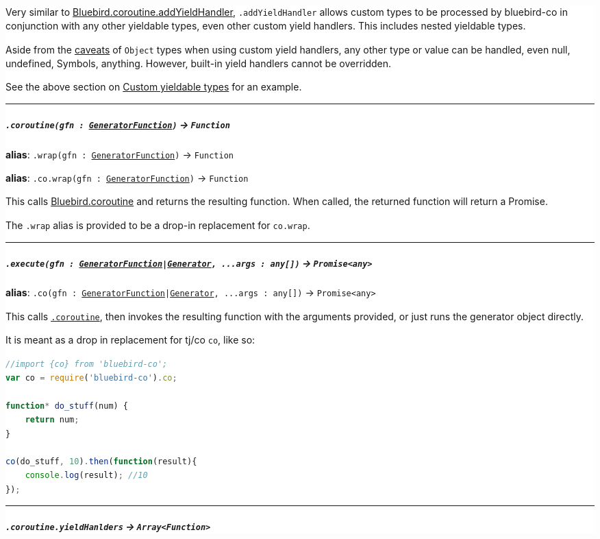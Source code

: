 Very similar to [Bluebird.coroutine.addYieldHandler](http://bluebirdjs.com/docs/api/promise.coroutine.addyieldhandler.html), `.addYieldHandler` allows custom types to be processed by bluebird-co in conjunction with any other yieldable types, even other custom yield handlers. This includes nested yieldable types.

Aside from the [caveats](#caveats) of `Object` types when using custom yield handlers, any other type or value can be handled, even null, undefined, Symbols, anything. However, built-in yield handlers cannot be overridden.

See the above section on [Custom yieldable types](#custom-yieldable-types) for an example.

-----
##### `.coroutine(gfn : `[`GeneratorFunction`](https://developer.mozilla.org/en-US/docs/Web/JavaScript/Reference/Global_Objects/GeneratorFunction)`)` -> `Function`
**alias**: `.wrap(gfn : `[`GeneratorFunction`](https://developer.mozilla.org/en-US/docs/Web/JavaScript/Reference/Global_Objects/GeneratorFunction)`)` -> `Function`

**alias**: `.co.wrap(gfn : `[`GeneratorFunction`](https://developer.mozilla.org/en-US/docs/Web/JavaScript/Reference/Global_Objects/GeneratorFunction)`)` -> `Function`

This calls [Bluebird.coroutine](http://bluebirdjs.com/docs/api/promise.coroutine.html) and returns the resulting function. When called, the returned function will return a Promise.

The `.wrap` alias is provided to be a drop-in replacement for `co.wrap`.

-----
##### `.execute(gfn : `[`GeneratorFunction`](https://developer.mozilla.org/en-US/docs/Web/JavaScript/Reference/Global_Objects/GeneratorFunction)`|`[`Generator`](https://developer.mozilla.org/en-US/docs/Web/JavaScript/Reference/Global_Objects/Generator)`, ...args : any[])` -> `Promise<any>`
**alias**: `.co(gfn : `[`GeneratorFunction`](https://developer.mozilla.org/en-US/docs/Web/JavaScript/Reference/Global_Objects/GeneratorFunction)`|`[`Generator`](https://developer.mozilla.org/en-US/docs/Web/JavaScript/Reference/Global_Objects/Generator)`, ...args : any[])` -> `Promise<any>`

This calls [`.coroutine`](), then invokes the resulting function with the arguments provided, or just runs the generator object directly.

It is meant as a drop in replacement for tj/co `co`, like so:

```javascript
//import {co} from 'bluebird-co';
var co = require('bluebird-co').co;

function* do_stuff(num) {
    return num;
}

co(do_stuff, 10).then(function(result){
    console.log(result); //10
});
```

-----
##### `.coroutine.yieldHanlders` -> `Array<Function>`
